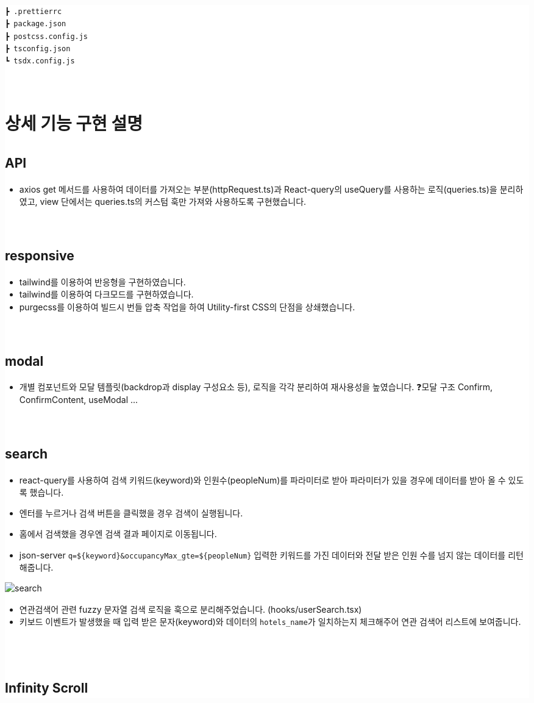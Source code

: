 ```text
┣ .prettierrc
┣ package.json
┣ postcss.config.js
┣ tsconfig.json
┗ tsdx.config.js
```

</br>

# 상세 기능 구현 설명

## API

- axios get 메서드를 사용하여 데이터를 가져오는 부분(httpRequest.ts)과 React-query의 useQuery를 사용하는 로직(queries.ts)을 분리하였고, view 단에서는 queries.ts의 커스텀 훅만 가져와 사용하도록 구현했습니다.

</br>

## responsive

- tailwind를 이용하여 반응형을 구현하였습니다.
- tailwind를 이용하여 다크모드를 구현하였습니다.
- purgecss를 이용하여 빌드시 번들 압축 작업을 하여 Utility-first CSS의 단점을 상쇄했습니다.

</br>

## modal

- 개별 컴포넌트와 모달 템플릿(backdrop과 display 구성요소 등), 로직을 각각 분리하여 재사용성을 높였습니다.
  ❓모달 구조 Confirm, ConfirmContent, useModal ...

</br>

## search

- react-query를 사용하여 검색 키워드(keyword)와 인원수(peopleNum)를 파라미터로 받아 파라미터가 있을 경우에 데이터를 받아 올 수 있도록 했습니다.
- 엔터를 누르거나 검색 버튼을 클릭했을 경우 검색이 실행됩니다.
- 홈에서 검색했을 경우엔 검색 결과 페이지로 이동됩니다.

- json-server `q=${keyword}&occupancyMax_gte=${peopleNum}` 입력한 키워드를 가진 데이터와 전달 받은 인원 수를 넘지 않는 데이터를 리턴해줍니다.

<img width="352" alt="search" src="https://user-images.githubusercontent.com/90506668/183038085-b7b7b9f6-3896-4d5f-b46a-9cb3a9055676.png"> <br>

- 연관검색어 관련 fuzzy 문자열 검색 로직을 훅으로 분리해주었습니다. (hooks/userSearch.tsx)
- 키보드 이벤트가 발생했을 때 입력 받은 문자(keyword)와 데이터의 `hotels_name`가 일치하는지 체크해주어 연관 검색어 리스트에 보여줍니다.

</br>
</br>

## Infinity Scroll
